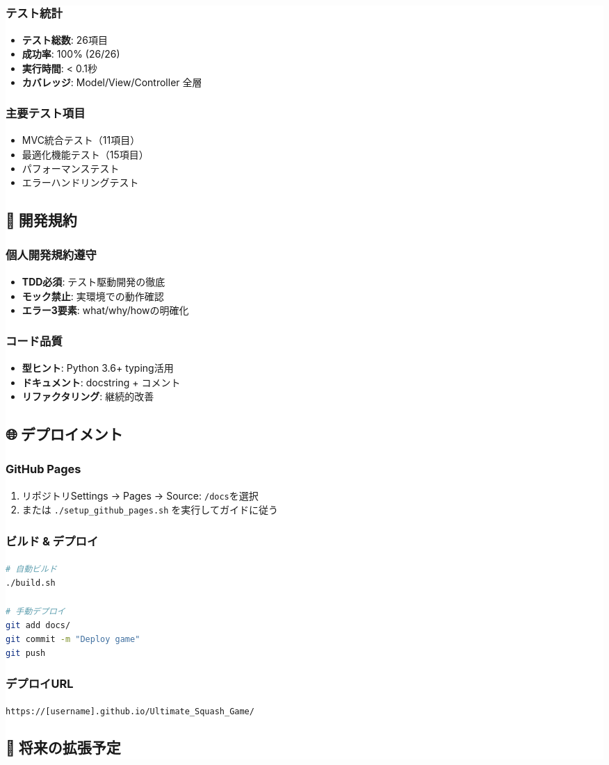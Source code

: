 ### テスト統計
- **テスト総数**: 26項目
- **成功率**: 100% (26/26)
- **実行時間**: < 0.1秒
- **カバレッジ**: Model/View/Controller 全層

### 主要テスト項目
- MVC統合テスト（11項目）
- 最適化機能テスト（15項目）
- パフォーマンステスト
- エラーハンドリングテスト

## 🔧 開発規約

### 個人開発規約遵守
- **TDD必須**: テスト駆動開発の徹底
- **モック禁止**: 実環境での動作確認
- **エラー3要素**: what/why/howの明確化

### コード品質
- **型ヒント**: Python 3.6+ typing活用
- **ドキュメント**: docstring + コメント
- **リファクタリング**: 継続的改善

## 🌐 デプロイメント

### GitHub Pages
1. リポジトリSettings → Pages → Source: `/docs`を選択
2. または `./setup_github_pages.sh` を実行してガイドに従う

### ビルド & デプロイ
```bash
# 自動ビルド
./build.sh

# 手動デプロイ
git add docs/
git commit -m "Deploy game"
git push
```

### デプロイURL
```
https://[username].github.io/Ultimate_Squash_Game/
```

## 🚀 将来の拡張予定
